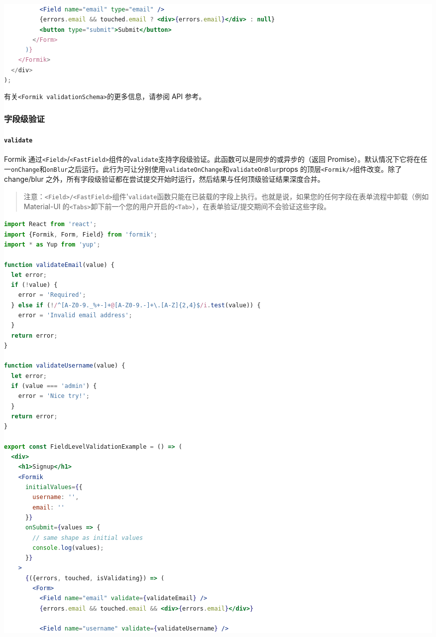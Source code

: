 ```jsx
          <Field name="email" type="email" />
          {errors.email && touched.email ? <div>{errors.email}</div> : null}
          <button type="submit">Submit</button>
        </Form>
      )}
    </Formik>
  </div>
);
```

有关`<Formik validationSchema>`的更多信息，请参阅 API 参考。

### 字段级验证

#### `validate`

Formik 通过`<Field>`/`<FastField>`组件的`validate`支持字段级验证。此函数可以是同步的或异步的（返回 Promise）。默认情况下它将在任一`onChange`和`onBlur`之后运行。此行为可让分别使用`validateOnChange`和`validateOnBlur`props 的顶层`<Formik/>`组件改变。除了 change/blur 之外，所有字段级验证都在尝试提交开始时运行，然后结果与任何顶级验证结果深度合并。

> 注意：`<Field>/<FastField>`组件'`validate`函数只能在已装载的字段上执行。也就是说，如果您的任何字段在表单流程中卸载（例如 Material-UI 的`<Tabs>`卸下前一个您的用户开启的`<Tab>`），在表单验证/提交期间不会验证这些字段。

```jsx
import React from 'react';
import {Formik, Form, Field} from 'formik';
import * as Yup from 'yup';

function validateEmail(value) {
  let error;
  if (!value) {
    error = 'Required';
  } else if (!/^[A-Z0-9._%+-]+@[A-Z0-9.-]+\.[A-Z]{2,4}$/i.test(value)) {
    error = 'Invalid email address';
  }
  return error;
}

function validateUsername(value) {
  let error;
  if (value === 'admin') {
    error = 'Nice try!';
  }
  return error;
}

export const FieldLevelValidationExample = () => (
  <div>
    <h1>Signup</h1>
    <Formik
      initialValues={{
        username: '',
        email: ''
      }}
      onSubmit={values => {
        // same shape as initial values
        console.log(values);
      }}
    >
      {({errors, touched, isValidating}) => (
        <Form>
          <Field name="email" validate={validateEmail} />
          {errors.email && touched.email && <div>{errors.email}</div>}

          <Field name="username" validate={validateUsername} />
```